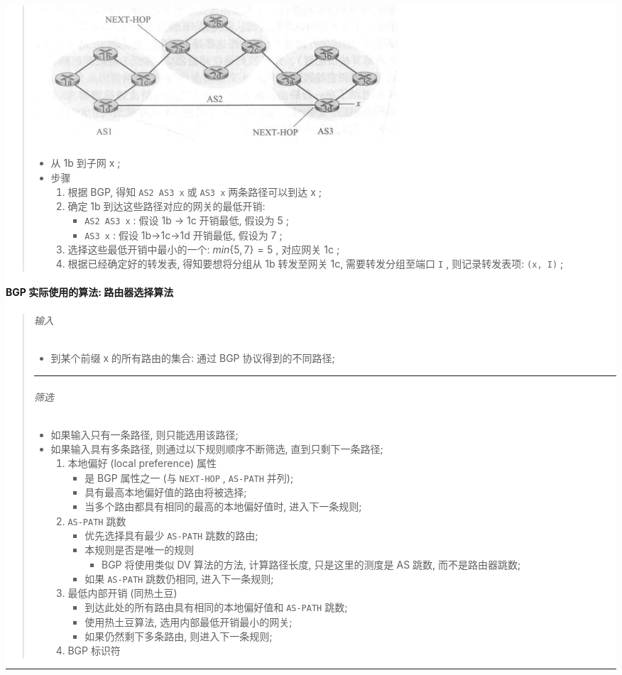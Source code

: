 > <left><img src="assets/image-20220526215426836.png" alt="image-20220526215426836" style="zoom:50%;" /></left>
>
> - 从 1b 到子网 x ;
> - 步骤
>     1. 根据 BGP, 得知 `AS2 AS3 x` 或 `AS3 x` 两条路径可以到达 x ;
>     2. 确定 1b 到达这些路径对应的网关的最低开销:
>         -  `AS2 AS3 x` : 假设 1b -> 1c 开销最低, 假设为 5 ;
>         -  `AS3 x` : 假设 1b->1c->1d 开销最低, 假设为 7 ;
>     3. 选择这些最低开销中最小的一个: $min\{5, 7\}=5$ , 对应网关 1c ;
>     4. 根据已经确定好的转发表, 得知要想将分组从 1b 转发至网关 1c, 需要转发分组至端口 `I` , 则记录转发表项: `(x, I)` ;

#### BGP 实际使用的算法: 路由器选择算法

> ###### 输入
>
> - 到某个前缀 x 的所有路由的集合: 通过 BGP 协议得到的不同路径;
>
> ---
>
> ###### 筛选
>
> - 如果输入只有一条路径, 则只能选用该路径;
> - 如果输入具有多条路径, 则通过以下规则顺序不断筛选, 直到只剩下一条路径;
>     1. 本地偏好 (local preference) 属性
>         - 是 BGP 属性之一 (与 `NEXT-HOP` , `AS-PATH` 并列);
>         - 具有最高本地偏好值的路由将被选择;
>         - 当多个路由都具有相同的最高的本地偏好值时, 进入下一条规则;
>     2. `AS-PATH` 跳数
>         - 优先选择具有最少 `AS-PATH` 跳数的路由;
>         - 本规则是否是唯一的规则
>             - BGP 将使用类似 DV 算法的方法, 计算路径长度, 只是这里的测度是 AS 跳数, 而不是路由器跳数;
>         - 如果 `AS-PATH` 跳数仍相同, 进入下一条规则;
>     3. 最低内部开销 (同热土豆)
>         - 到达此处的所有路由具有相同的本地偏好值和 `AS-PATH` 跳数;
>         - 使用热土豆算法, 选用内部最低开销最小的网关;
>         - 如果仍然剩下多条路由, 则进入下一条规则;
>     4. BGP 标识符

---